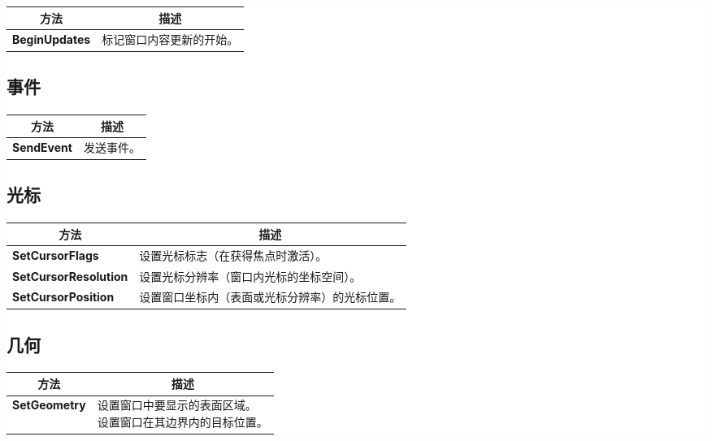 | 方法             | 描述                     |
| ---------------- | ------------------------ |
| **BeginUpdates** | 标记窗口内容更新的开始。 |

## 事件

| 方法          | 描述       |
| ------------- | ---------- |
| **SendEvent** | 发送事件。 |

## 光标

| 方法                    | 描述                                           |
| ----------------------- | ---------------------------------------------- |
| **SetCursorFlags**      | 设置光标标志（在获得焦点时激活）。             |
| **SetCursorResolution** | 设置光标分辨率（窗口内光标的坐标空间）。       |
| **SetCursorPosition**   | 设置窗口坐标内（表面或光标分辨率）的光标位置。 |

## 几何

| 方法            | 描述                                                         |
| --------------- | ------------------------------------------------------------ |
| **SetGeometry** | 设置窗口中要显示的表面区域。<br>设置窗口在其边界内的目标位置。 |